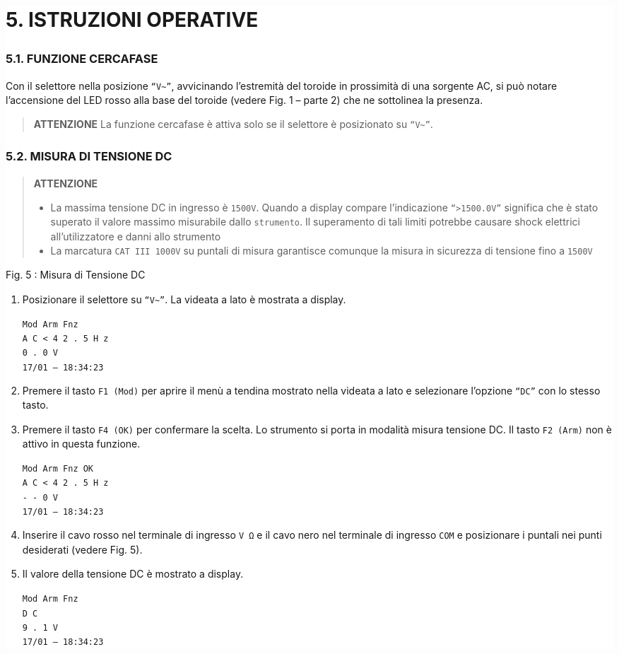 
# 5. ISTRUZIONI OPERATIVE

### 5.1. FUNZIONE CERCAFASE

Con il selettore nella posizione `“V~”`, avvicinando l’estremità del toroide in prossimità di una sorgente AC, si può notare l’accensione del LED rosso alla base del toroide (vedere Fig. 1 – parte 2) che ne sottolinea la presenza.

> **ATTENZIONE**
> La funzione cercafase è attiva solo se il selettore è posizionato su `“V~”`.

### 5.2. MISURA DI TENSIONE DC

> **ATTENZIONE**
> *   La massima tensione DC in ingresso è `1500V`. Quando a display compare l’indicazione `“>1500.0V”` significa che è stato superato il valore massimo misurabile dallo `strumento`. Il superamento di tali limiti potrebbe causare shock elettrici all’utilizzatore e danni allo strumento
> *   La marcatura `CAT III 1000V` su puntali di misura garantisce comunque la misura in sicurezza di tensione fino a `1500V`

Fig. 5 : Misura di Tensione DC

1.  Posizionare il selettore su `“V~”`. La videata a lato è mostrata a display.

    ```text
    Mod Arm Fnz
    A C < 4 2 . 5 H z
    0 . 0 V
    17/01 – 18:34:23
    ```

2.  Premere il tasto `F1 (Mod)` per aprire il menù a tendina mostrato nella videata a lato e selezionare l’opzione `“DC”` con lo stesso tasto.
3.  Premere il tasto `F4 (OK)` per confermare la scelta. Lo strumento si porta in modalità misura tensione DC. Il tasto `F2 (Arm)` non è attivo in questa funzione.

    ```text
    Mod Arm Fnz OK
    A C < 4 2 . 5 H z
    - - 0 V
    17/01 – 18:34:23
    ```

4.  Inserire il cavo rosso nel terminale di ingresso `V Ω` e il cavo nero nel terminale di ingresso `COM` e posizionare i puntali nei punti desiderati (vedere Fig. 5).
5.  Il valore della tensione DC è mostrato a display.

    ```text
    Mod Arm Fnz
    D C
    9 . 1 V
    17/01 – 18:34:23
    ```
